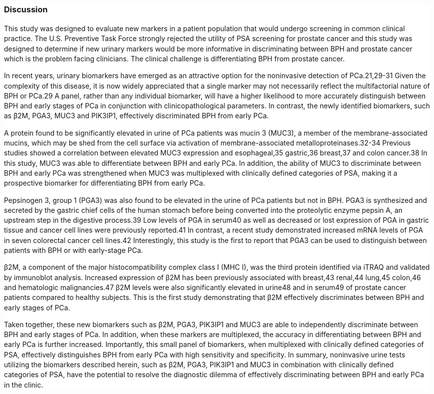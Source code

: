 ### Discussion

This study was designed to evaluate new markers in a patient population that would undergo screening in common clinical practice. The U.S. Preventive Task Force strongly rejected the utility of PSA screening for prostate cancer and this study was designed to determine if new urinary markers would be more informative in discriminating between BPH and prostate cancer which is the problem facing clinicians. The clinical challenge is differentiating BPH from prostate cancer.

In recent years, urinary biomarkers have emerged as an attractive option for the noninvasive detection of PCa.21,29-31 Given the complexity of this disease, it is now widely appreciated that a single marker may not necessarily reflect the multifactorial nature of BPH or PCa.29 A panel, rather than any individual biomarker, will have a higher likelihood to more accurately distinguish between BPH and early stages of PCa in conjunction with clinicopathological parameters. In contrast, the newly identified biomarkers, such as β2M, PGA3, MUC3 and PIK3IP1, effectively discriminated BPH from early PCa.

A protein found to be significantly elevated in urine of PCa patients was mucin 3 (MUC3), a member of the membrane-associated mucins, which may be shed from the cell surface via activation of membrane-associated metalloproteinases.32-34 Previous studies showed a correlation between elevated MUC3 expression and esophageal,35 gastric,36 breast,37 and colon cancer.38 In this study, MUC3 was able to differentiate between BPH and early PCa. In addition, the ability of MUC3 to discriminate between BPH and early PCa was strengthened when MUC3 was multiplexed with clinically defined categories of PSA, making it a prospective biomarker for differentiating BPH from early PCa.

Pepsinogen 3, group 1 (PGA3) was also found to be elevated in the urine of PCa patients but not in BPH. PGA3 is synthesized and secreted by the gastric chief cells of the human stomach before being converted into the proteolytic enzyme pepsin A, an upstream step in the digestive process.39 Low levels of PGA in serum40 as well as decreased or lost expression of PGA in gastric tissue and cancer cell lines were previously reported.41 In contrast, a recent study demonstrated increased mRNA levels of PGA in seven colorectal cancer cell lines.42 Interestingly, this study is the first to report that PGA3 can be used to distinguish between patients with BPH or with early-stage PCa.

β2M, a component of the major histocompatibility complex class I (MHC I), was the third protein identified via iTRAQ and validated by immunoblot analysis. Increased expression of β2M has been previously associated with breast,43 renal,44 lung,45 colon,46 and hematologic malignancies.47 β2M levels were also significantly elevated in urine48 and in serum49 of prostate cancer patients compared to healthy subjects. This is the first study demonstrating that β2M effectively discriminates between BPH and early stages of PCa.

Taken together, these new biomarkers such as β2M, PGA3, PIK3IP1 and MUC3 are able to independently discriminate between BPH and early stages of PCa. In addition, when these markers are multiplexed, the accuracy in differentiating between BPH and early PCa is further increased. Importantly, this small panel of biomarkers, when multiplexed with clinically defined categories of PSA, effectively distinguishes BPH from early PCa with high sensitivity and specificity. In summary, noninvasive urine tests utilizing the biomarkers described herein, such as β2M, PGA3, PIK3IP1 and MUC3 in combination with clinically defined categories of PSA, have the potential to resolve the diagnostic dilemma of effectively discriminating between BPH and early PCa in the clinic.

